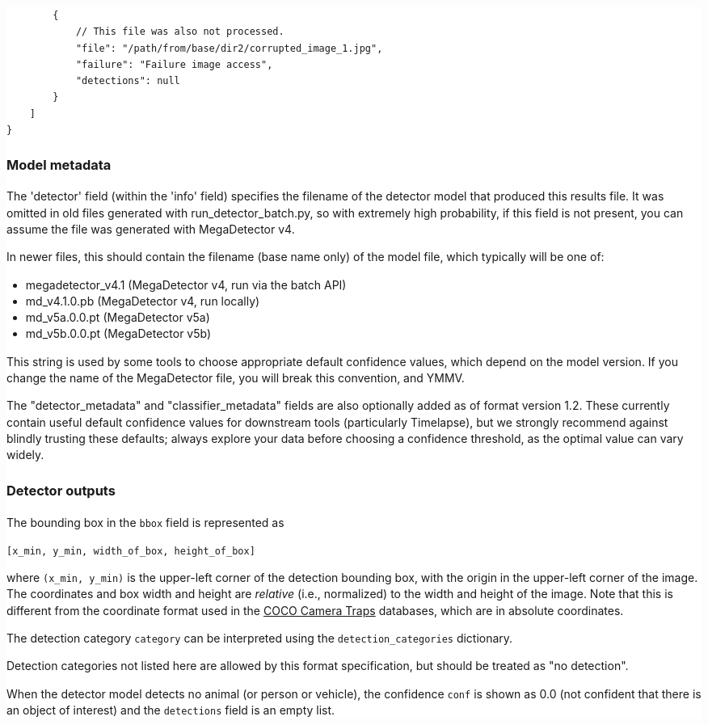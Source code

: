 ```jsonc
        {
            // This file was also not processed.
            "file": "/path/from/base/dir2/corrupted_image_1.jpg",
            "failure": "Failure image access",
            "detections": null
        }
    ]
}
```

### Model metadata

The 'detector' field (within the 'info' field) specifies the filename of the detector model that produced this results file.  It was omitted in old files generated with run_detector_batch.py, so with extremely high probability, if this field is not present, you can assume the file was generated with MegaDetector v4.

In newer files, this should contain the filename (base name only) of the model file, which typically will be one of:

* megadetector_v4.1 (MegaDetector v4, run via the batch API) 
* md_v4.1.0.pb (MegaDetector v4, run locally) 
* md_v5a.0.0.pt (MegaDetector v5a) 
* md_v5b.0.0.pt (MegaDetector v5b) 

This string is used by some tools to choose appropriate default confidence values, which depend on the model version.  If you change the name of the MegaDetector file, you will break this convention, and YMMV.
 
The "detector_metadata" and "classifier_metadata" fields are also optionally added as of format version 1.2.  These currently contain useful default confidence values for downstream tools (particularly Timelapse), but we strongly recommend against blindly trusting these defaults; always explore your data before choosing a confidence threshold, as the optimal value can vary widely.


### Detector outputs

The bounding box in the `bbox` field is represented as

```
[x_min, y_min, width_of_box, height_of_box]
```

where `(x_min, y_min)` is the upper-left corner of the detection bounding box, with the origin in the upper-left corner of the image. The coordinates and box width and height are *relative* (i.e., normalized) to the width and height of the image. Note that this is different from the coordinate format used in the [COCO Camera Traps](data_management/README.md) databases, which are in absolute coordinates. 

The detection category `category` can be interpreted using the `detection_categories` dictionary. 

Detection categories not listed here are allowed by this format specification, but should be treated as "no detection".

When the detector model detects no animal (or person or vehicle), the confidence `conf` is shown as 0.0 (not confident that there is an object of interest) and the `detections` field is an empty list.
